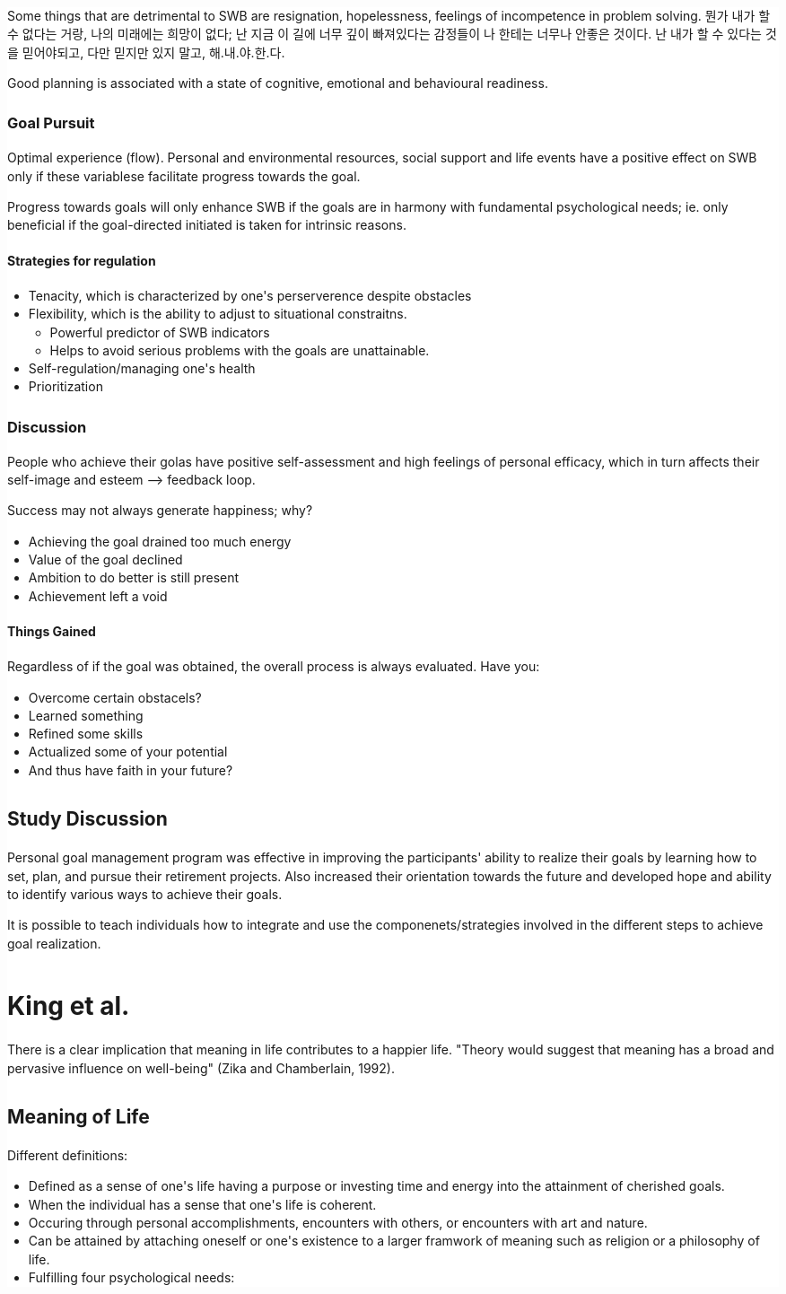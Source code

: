 Some things that are detrimental to SWB are resignation, hopelessness, feelings of incompetence in problem solving. 
	뭔가 내가 할 수 없다는 거랑, 나의 미래에는 희망이 없다; 난 지금 이 길에 너무 깊이 빠져있다는 감정들이 나 한테는 너무나 안좋은 것이다. 난 내가 할 수 있다는 것을 믿어야되고, 다만 믿지만 있지 말고, 해.내.야.한.다. 

Good planning is associated with a state of cognitive, emotional and behavioural readiness. 
### Goal Pursuit
Optimal experience (flow). 
Personal and environmental resources, social support and life events have a positive effect on SWB only if these variablese facilitate progress towards the goal. 

Progress towards goals will only enhance SWB if the goals are in harmony with fundamental psychological needs; ie. only beneficial if the goal-directed initiated is taken for intrinsic reasons. 
#### Strategies for regulation
- Tenacity, which is characterized by one's perserverence despite obstacles
- Flexibility, which is the ability to adjust to situational constraitns. 
	- Powerful predictor of SWB indicators
	- Helps to avoid serious problems with the goals are unattainable. 
- Self-regulation/managing one's health
- Prioritization
### Discussion
People who achieve their golas have positive self-assessment and high feelings of personal efficacy, which in turn affects their self-image and esteem --> feedback loop. 

Success may not always generate happiness; why?
- Achieving the goal drained too much energy
- Value of the goal declined
- Ambition to do better is still present
- Achievement left a void
#### Things Gained
Regardless of if the goal was obtained, the overall process is always evaluated. 
Have you: 
- Overcome certain obstacels?
- Learned something
- Refined some skills
- Actualized some of your potential
- And thus have faith in your future? 
## Study Discussion
Personal goal management program was effective in improving the participants' ability to realize their goals by learning how to set, plan, and pursue their retirement projects.
Also increased their orientation towards the future and developed hope and ability to identify various ways to achieve their goals. 

It is possible to teach individuals how to integrate and use the componenets/strategies involved in the different steps to achieve goal realization. 
# King et al.
There is a clear implication that meaning in life contributes to a happier life. 
"Theory would suggest that meaning has a broad and pervasive influence on well-being" (Zika and Chamberlain, 1992).
## Meaning of Life
Different definitions: 
- Defined as a sense of one's life having a purpose or investing time and energy into the attainment of cherished goals.
- When the individual has a sense that one's life is coherent. 
- Occuring through personal accomplishments, encounters with others, or encounters with art and nature. 
- Can be attained by attaching oneself or one's existence to a larger framwork of meaning such as religion or a philosophy of life. 
- Fulfilling four psychological needs: